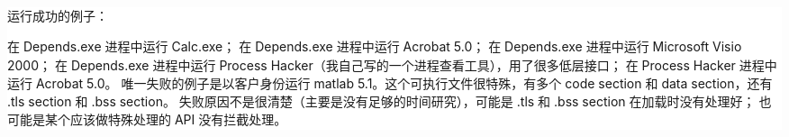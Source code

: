 运行成功的例子：

在 Depends.exe 进程中运行 Calc.exe；
在 Depends.exe 进程中运行 Acrobat 5.0；
在 Depends.exe 进程中运行 Microsoft Visio 2000；
在 Depends.exe 进程中运行 Process Hacker（我自己写的一个进程查看工具），用了很多低层接口；
在 Process Hacker 进程中运行 Acrobat 5.0。
唯一失败的例子是以客户身份运行 matlab 5.1。这个可执行文件很特殊，有多个 code section 和 data section，还有 .tls section 和 .bss section。 失败原因不是很清楚（主要是没有足够的时间研究），可能是 .tls 和 .bss section 在加载时没有处理好； 也可能是某个应该做特殊处理的 API 没有拦截处理。
